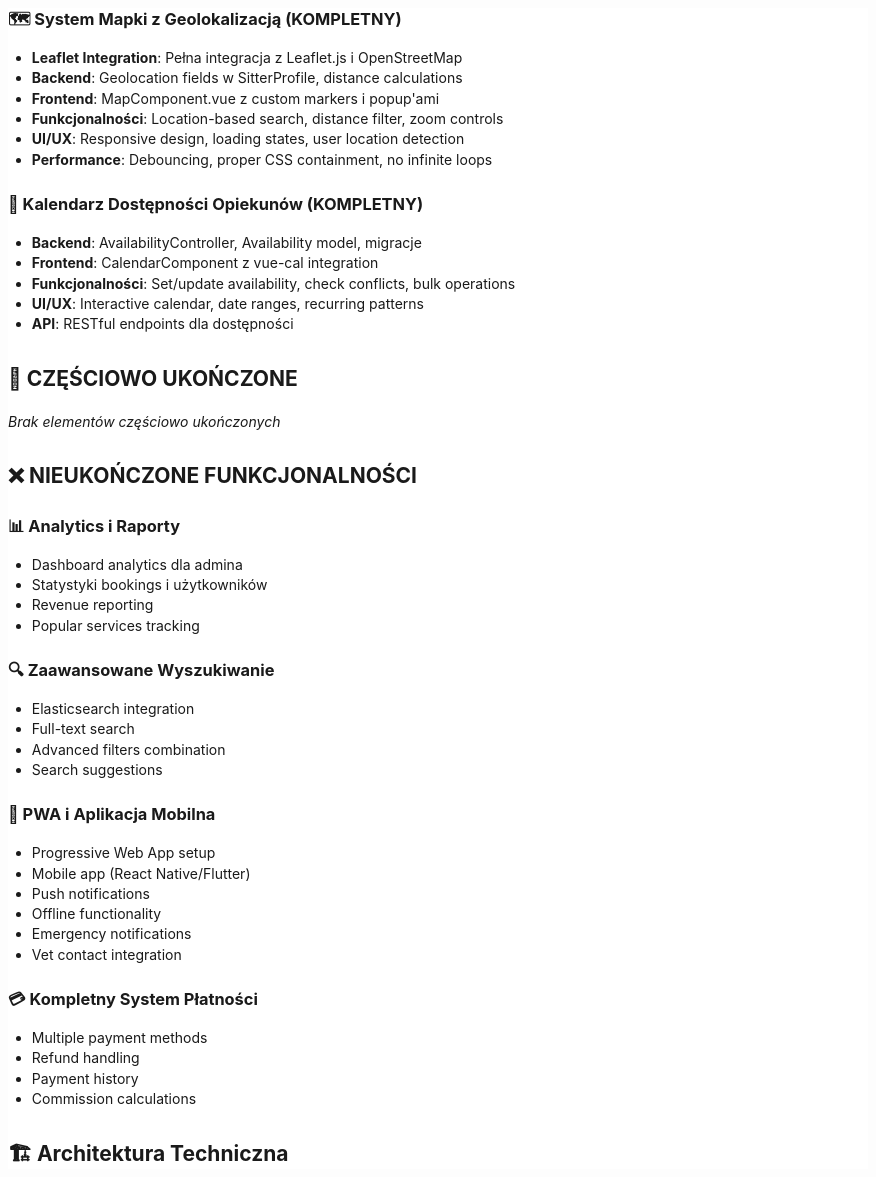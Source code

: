 ### 🗺️ System Mapki z Geolokalizacją (KOMPLETNY)
- **Leaflet Integration**: Pełna integracja z Leaflet.js i OpenStreetMap
- **Backend**: Geolocation fields w SitterProfile, distance calculations
- **Frontend**: MapComponent.vue z custom markers i popup'ami
- **Funkcjonalności**: Location-based search, distance filter, zoom controls
- **UI/UX**: Responsive design, loading states, user location detection
- **Performance**: Debouncing, proper CSS containment, no infinite loops

### 📅 Kalendarz Dostępności Opiekunów (KOMPLETNY)
- **Backend**: AvailabilityController, Availability model, migracje
- **Frontend**: CalendarComponent z vue-cal integration
- **Funkcjonalności**: Set/update availability, check conflicts, bulk operations
- **UI/UX**: Interactive calendar, date ranges, recurring patterns
- **API**: RESTful endpoints dla dostępności

## 🚧 CZĘŚCIOWO UKOŃCZONE

*Brak elementów częściowo ukończonych*

## ❌ NIEUKOŃCZONE FUNKCJONALNOŚCI

### 📊 Analytics i Raporty  
- Dashboard analytics dla admina
- Statystyki bookings i użytkowników
- Revenue reporting
- Popular services tracking

### 🔍 Zaawansowane Wyszukiwanie
- Elasticsearch integration
- Full-text search
- Advanced filters combination
- Search suggestions

### 📱 PWA i Aplikacja Mobilna
- Progressive Web App setup
- Mobile app (React Native/Flutter)
- Push notifications
- Offline functionality
- Emergency notifications
- Vet contact integration

### 💳 Kompletny System Płatności
- Multiple payment methods
- Refund handling
- Payment history
- Commission calculations

## 🏗️ Architektura Techniczna
